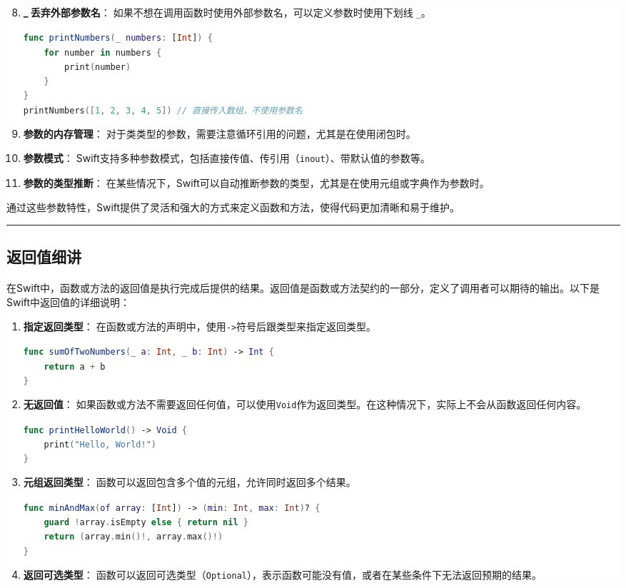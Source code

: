 8. **_ 丢弃外部参数名**：
   如果不想在调用函数时使用外部参数名，可以定义参数时使用下划线 `_`。

   ```swift
   func printNumbers(_ numbers: [Int]) {
       for number in numbers {
           print(number)
       }
   }
   printNumbers([1, 2, 3, 4, 5]) // 直接传入数组，不使用参数名
   ```

9. **参数的内存管理**：
   对于类类型的参数，需要注意循环引用的问题，尤其是在使用闭包时。

10. **参数模式**：
    Swift支持多种参数模式，包括直接传值、传引用（`inout`）、带默认值的参数等。

11. **参数的类型推断**：
    在某些情况下，Swift可以自动推断参数的类型，尤其是在使用元组或字典作为参数时。

通过这些参数特性，Swift提供了灵活和强大的方式来定义函数和方法，使得代码更加清晰和易于维护。

---

## 返回值细讲

在Swift中，函数或方法的返回值是执行完成后提供的结果。返回值是函数或方法契约的一部分，定义了调用者可以期待的输出。以下是Swift中返回值的详细说明：

1. **指定返回类型**：
   在函数或方法的声明中，使用`->`符号后跟类型来指定返回类型。

   ```swift
   func sumOfTwoNumbers(_ a: Int, _ b: Int) -> Int {
       return a + b
   }
   ```

2. **无返回值**：
   如果函数或方法不需要返回任何值，可以使用`Void`作为返回类型。在这种情况下，实际上不会从函数返回任何内容。

   ```swift
   func printHelloWorld() -> Void {
       print("Hello, World!")
   }
   ```

3. **元组返回类型**：
   函数可以返回包含多个值的元组，允许同时返回多个结果。

   ```swift
   func minAndMax(of array: [Int]) -> (min: Int, max: Int)? {
       guard !array.isEmpty else { return nil }
       return (array.min()!, array.max()!)
   }
   ```

4. **返回可选类型**：
   函数可以返回可选类型（`Optional`），表示函数可能没有值，或者在某些条件下无法返回预期的结果。
